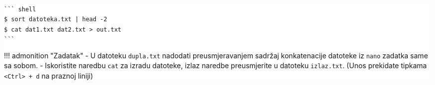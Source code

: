     ``` shell
    $ sort datoteka.txt | head -2
    $ cat dat1.txt dat2.txt > out.txt
    ```

!!! admonition "Zadatak"
    - U datoteku `dupla.txt` nadodati preusmjeravanjem sadržaj konkatenacije datoteke iz `nano` zadatka same sa sobom.
    - Iskoristite naredbu `cat` za izradu datoteke, izlaz naredbe preusmjerite u datoteku `izlaz.txt`. (Unos prekidate tipkama `<Ctrl> + d` na praznoj liniji)
